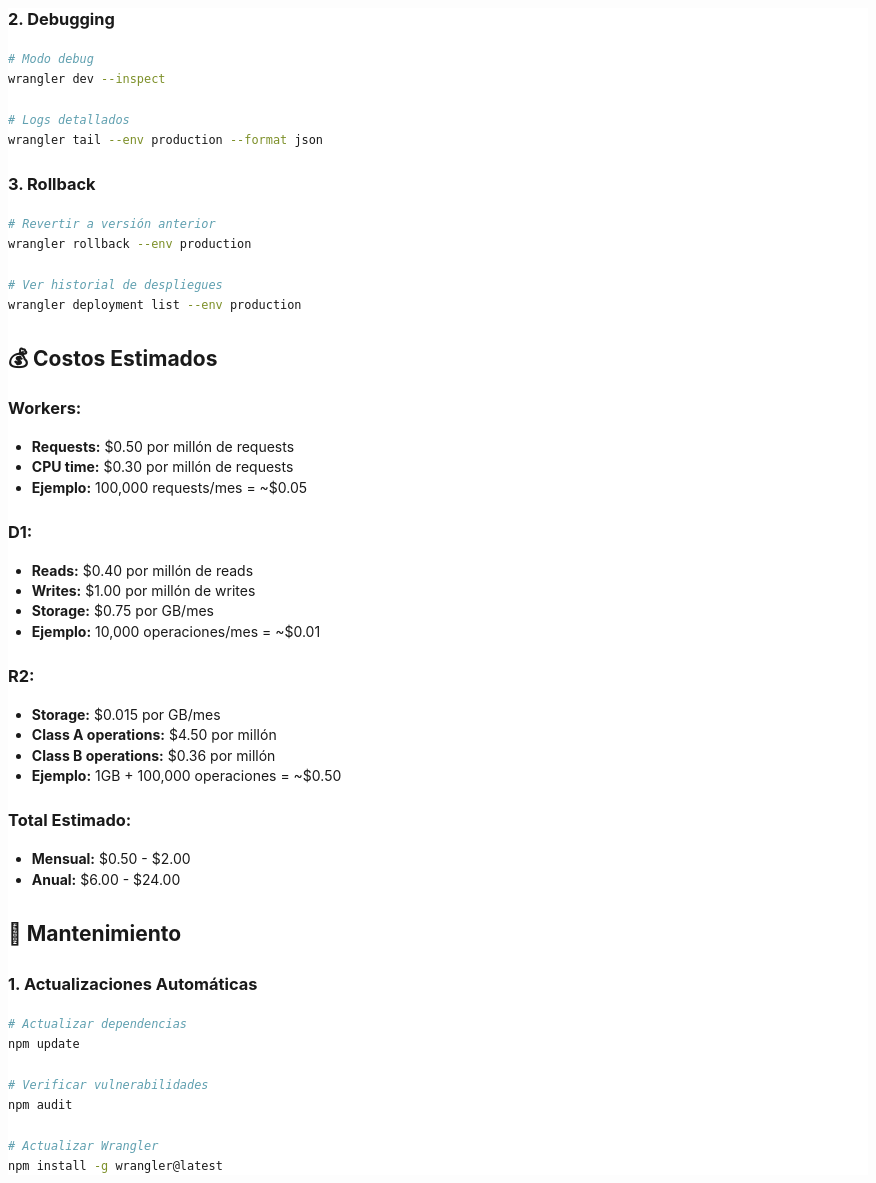 ### **2. Debugging**
```bash
# Modo debug
wrangler dev --inspect

# Logs detallados
wrangler tail --env production --format json
```

### **3. Rollback**
```bash
# Revertir a versión anterior
wrangler rollback --env production

# Ver historial de despliegues
wrangler deployment list --env production
```

## 💰 **Costos Estimados**

### **Workers:**
- **Requests:** $0.50 por millón de requests
- **CPU time:** $0.30 por millón de requests
- **Ejemplo:** 100,000 requests/mes = ~$0.05

### **D1:**
- **Reads:** $0.40 por millón de reads
- **Writes:** $1.00 por millón de writes
- **Storage:** $0.75 por GB/mes
- **Ejemplo:** 10,000 operaciones/mes = ~$0.01

### **R2:**
- **Storage:** $0.015 por GB/mes
- **Class A operations:** $4.50 por millón
- **Class B operations:** $0.36 por millón
- **Ejemplo:** 1GB + 100,000 operaciones = ~$0.50

### **Total Estimado:**
- **Mensual:** $0.50 - $2.00
- **Anual:** $6.00 - $24.00

## 🔄 **Mantenimiento**

### **1. Actualizaciones Automáticas**
```bash
# Actualizar dependencias
npm update

# Verificar vulnerabilidades
npm audit

# Actualizar Wrangler
npm install -g wrangler@latest
```
